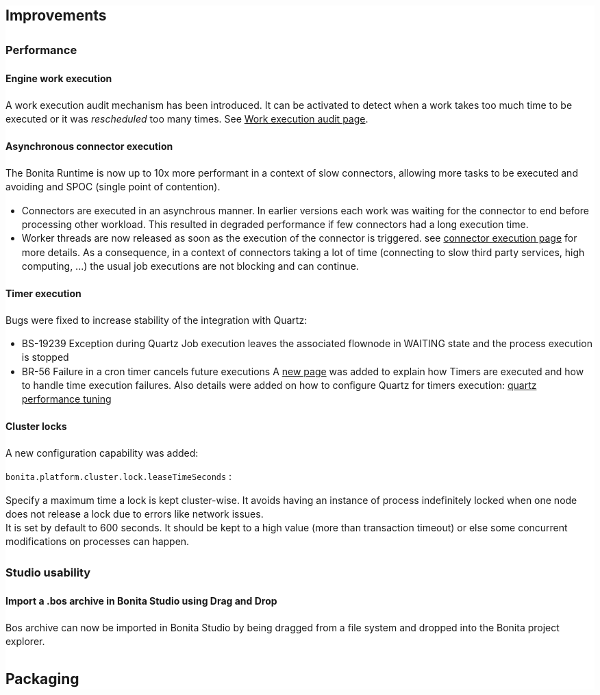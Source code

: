## Improvements

### Performance

#### Engine work execution

A work execution audit mechanism has been introduced. It can be activated to detect when a work takes too much time to be executed or it was _rescheduled_ too many times.
See [Work execution audit page](work-execution-audit.md).
<a id="asynchronous-connector-execution"/>

#### Asynchronous connector execution

The Bonita Runtime is now up to 10x more performant in a context of slow connectors, allowing more tasks to be executed and avoiding and SPOC (single point of contention). 
 - Connectors are executed in an asynchrous manner. In earlier versions each work was waiting for the connector to end before processing other workload. This resulted in degraded performance if few connectors had a long execution time. 
 - Worker threads are now released as soon as the execution of the connector is triggered. see [connector execution page](connectors-execution.md) for more details.
As a consequence, in a context of connectors taking a lot of time (connecting to slow third party services, high computing, ...) the usual job executions are not blocking and can continue. 

#### Timer execution

Bugs were fixed to increase stability of the integration with Quartz:
* BS-19239 Exception during Quartz Job execution leaves the associated flownode in WAITING state and the process execution is stopped
* BR-56 Failure in a cron timer cancels future executions
A [new page](timers-execution.md) was added to explain how Timers are executed and how to handle time execution failures. 
Also details were added on how to configure Quartz for timers execution: [quartz performance tuning](performance-tuning.md#cron)

#### Cluster locks

A new configuration capability was added:

`bonita.platform.cluster.lock.leaseTimeSeconds` : 

Specify a maximum time a lock is kept cluster-wise. It avoids having an instance of process indefinitely locked when one node does not release a lock due to errors like network issues.  
It is set by default to 600 seconds. It should be kept to a high value (more than transaction timeout) or else some concurrent modifications on processes can happen.

### Studio usability

#### Import a .bos archive in Bonita Studio using Drag and Drop
Bos archive can now be imported in Bonita Studio by being dragged from a file system and dropped into the Bonita project explorer.

## Packaging

